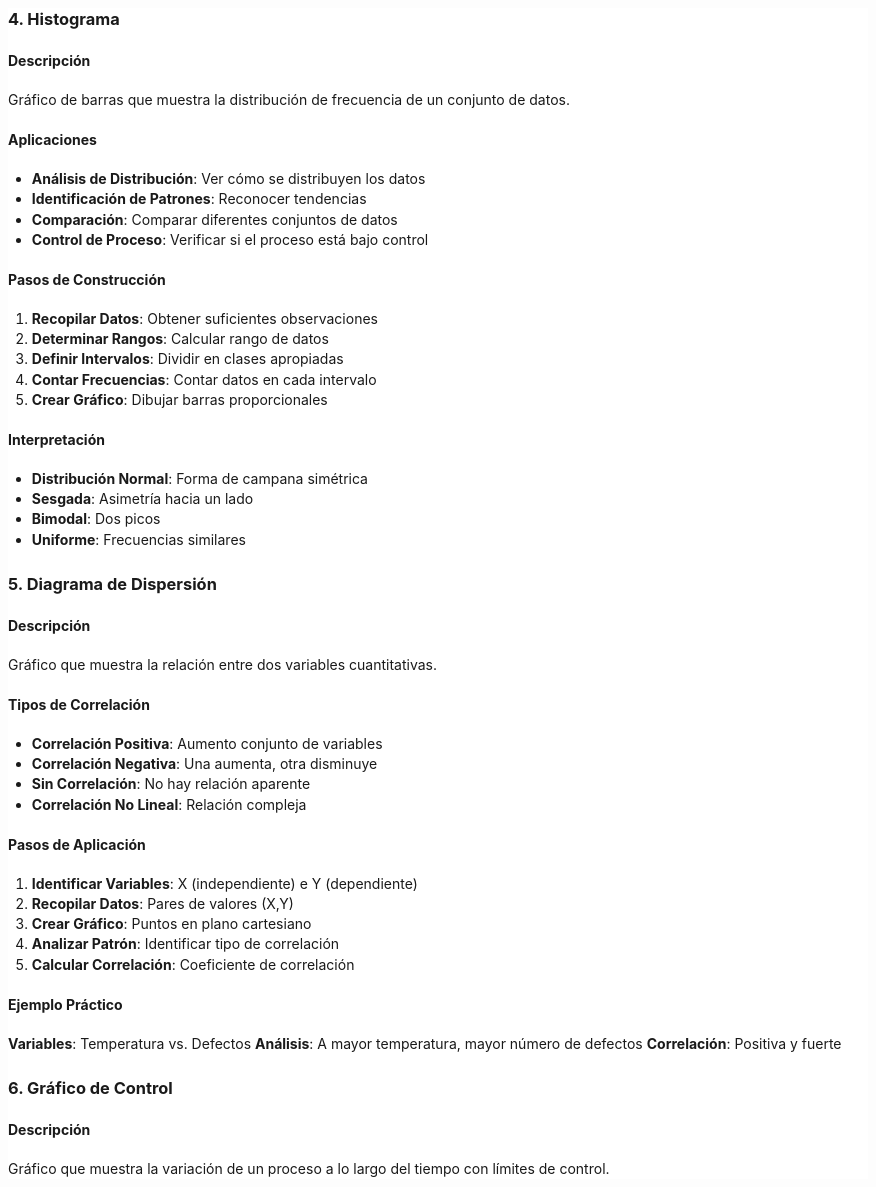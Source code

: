 ### 4. Histograma

#### Descripción
Gráfico de barras que muestra la distribución de frecuencia de un conjunto de datos.

#### Aplicaciones
- **Análisis de Distribución**: Ver cómo se distribuyen los datos
- **Identificación de Patrones**: Reconocer tendencias
- **Comparación**: Comparar diferentes conjuntos de datos
- **Control de Proceso**: Verificar si el proceso está bajo control

#### Pasos de Construcción
1. **Recopilar Datos**: Obtener suficientes observaciones
2. **Determinar Rangos**: Calcular rango de datos
3. **Definir Intervalos**: Dividir en clases apropiadas
4. **Contar Frecuencias**: Contar datos en cada intervalo
5. **Crear Gráfico**: Dibujar barras proporcionales

#### Interpretación
- **Distribución Normal**: Forma de campana simétrica
- **Sesgada**: Asimetría hacia un lado
- **Bimodal**: Dos picos
- **Uniforme**: Frecuencias similares

### 5. Diagrama de Dispersión

#### Descripción
Gráfico que muestra la relación entre dos variables cuantitativas.

#### Tipos de Correlación
- **Correlación Positiva**: Aumento conjunto de variables
- **Correlación Negativa**: Una aumenta, otra disminuye
- **Sin Correlación**: No hay relación aparente
- **Correlación No Lineal**: Relación compleja

#### Pasos de Aplicación
1. **Identificar Variables**: X (independiente) e Y (dependiente)
2. **Recopilar Datos**: Pares de valores (X,Y)
3. **Crear Gráfico**: Puntos en plano cartesiano
4. **Analizar Patrón**: Identificar tipo de correlación
5. **Calcular Correlación**: Coeficiente de correlación

#### Ejemplo Práctico
**Variables**: Temperatura vs. Defectos
**Análisis**: A mayor temperatura, mayor número de defectos
**Correlación**: Positiva y fuerte

### 6. Gráfico de Control

#### Descripción
Gráfico que muestra la variación de un proceso a lo largo del tiempo con límites de control.
